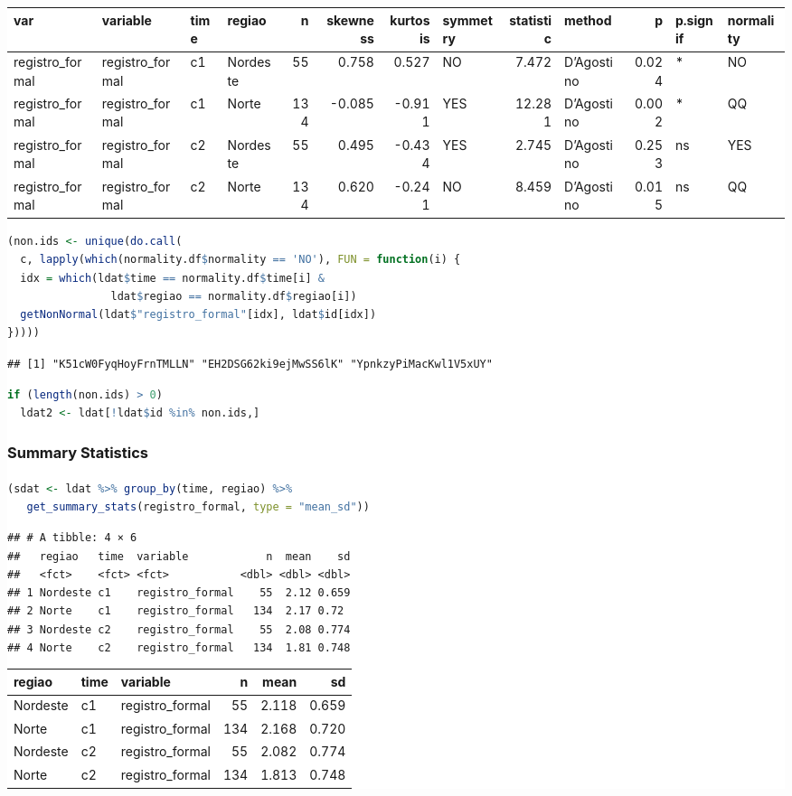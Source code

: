| var             | variable        | time | regiao   |   n | skewness | kurtosis | symmetry | statistic | method     |     p | p.signif | normality |
|:----------------|:----------------|:-----|:---------|----:|---------:|---------:|:---------|----------:|:-----------|------:|:---------|:----------|
| registro_formal | registro_formal | c1   | Nordeste |  55 |    0.758 |    0.527 | NO       |     7.472 | D’Agostino | 0.024 | \*       | NO        |
| registro_formal | registro_formal | c1   | Norte    | 134 |   -0.085 |   -0.911 | YES      |    12.281 | D’Agostino | 0.002 | \*       | QQ        |
| registro_formal | registro_formal | c2   | Nordeste |  55 |    0.495 |   -0.434 | YES      |     2.745 | D’Agostino | 0.253 | ns       | YES       |
| registro_formal | registro_formal | c2   | Norte    | 134 |    0.620 |   -0.241 | NO       |     8.459 | D’Agostino | 0.015 | ns       | QQ        |

``` r
(non.ids <- unique(do.call(
  c, lapply(which(normality.df$normality == 'NO'), FUN = function(i) {
  idx = which(ldat$time == normality.df$time[i] &
                ldat$regiao == normality.df$regiao[i])
  getNonNormal(ldat$"registro_formal"[idx], ldat$id[idx])
}))))
```

    ## [1] "K51cW0FyqHoyFrnTMLLN" "EH2DSG62ki9ejMwSS6lK" "YpnkzyPiMacKwl1V5xUY"

``` r
if (length(non.ids) > 0)
  ldat2 <- ldat[!ldat$id %in% non.ids,]
```

### Summary Statistics

``` r
(sdat <- ldat %>% group_by(time, regiao) %>%
   get_summary_stats(registro_formal, type = "mean_sd"))
```

    ## # A tibble: 4 × 6
    ##   regiao   time  variable            n  mean    sd
    ##   <fct>    <fct> <fct>           <dbl> <dbl> <dbl>
    ## 1 Nordeste c1    registro_formal    55  2.12 0.659
    ## 2 Norte    c1    registro_formal   134  2.17 0.72 
    ## 3 Nordeste c2    registro_formal    55  2.08 0.774
    ## 4 Norte    c2    registro_formal   134  1.81 0.748

| regiao   | time | variable        |   n |  mean |    sd |
|:---------|:-----|:----------------|----:|------:|------:|
| Nordeste | c1   | registro_formal |  55 | 2.118 | 0.659 |
| Norte    | c1   | registro_formal | 134 | 2.168 | 0.720 |
| Nordeste | c2   | registro_formal |  55 | 2.082 | 0.774 |
| Norte    | c2   | registro_formal | 134 | 1.813 | 0.748 |
